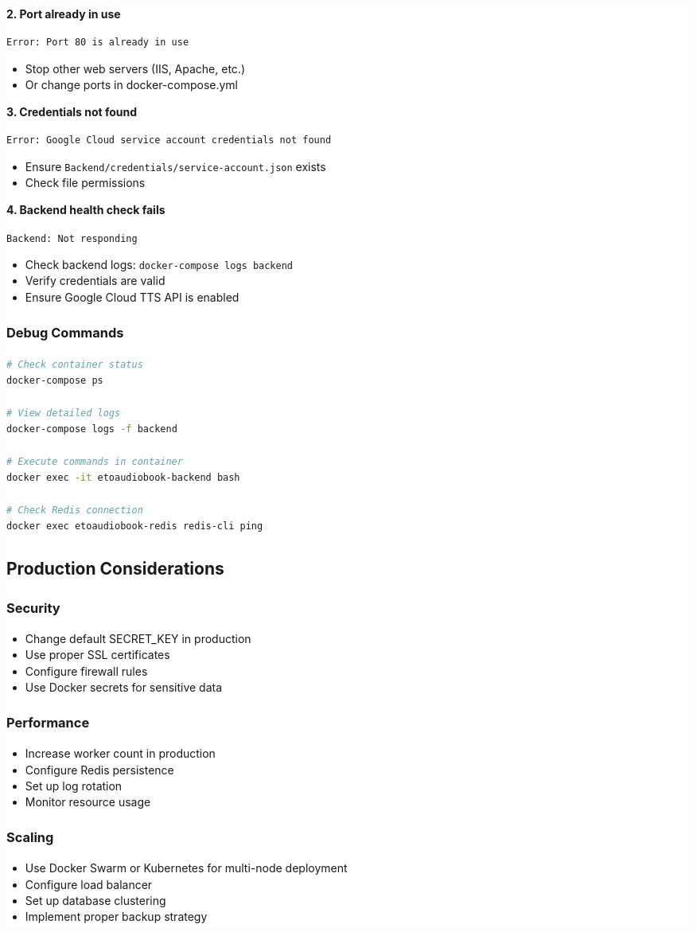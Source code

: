 **2. Port already in use**
```
Error: Port 80 is already in use
```
- Stop other web servers (IIS, Apache, etc.)
- Or change ports in docker-compose.yml

**3. Credentials not found**
```
Error: Google Cloud service account credentials not found
```
- Ensure `Backend/credentials/service-account.json` exists
- Check file permissions

**4. Backend health check fails**
```
Backend: Not responding
```
- Check backend logs: `docker-compose logs backend`
- Verify credentials are valid
- Ensure Google Cloud TTS API is enabled

### Debug Commands

```bash
# Check container status
docker-compose ps

# View detailed logs
docker-compose logs -f backend

# Execute commands in container
docker exec -it etoaudiobook-backend bash

# Check Redis connection
docker exec etoaudiobook-redis redis-cli ping
```

## Production Considerations

### Security
- Change default SECRET_KEY in production
- Use proper SSL certificates
- Configure firewall rules
- Use Docker secrets for sensitive data

### Performance
- Increase worker count in production
- Configure Redis persistence
- Set up log rotation
- Monitor resource usage

### Scaling
- Use Docker Swarm or Kubernetes for multi-node deployment
- Configure load balancer
- Set up database clustering
- Implement proper backup strategy

